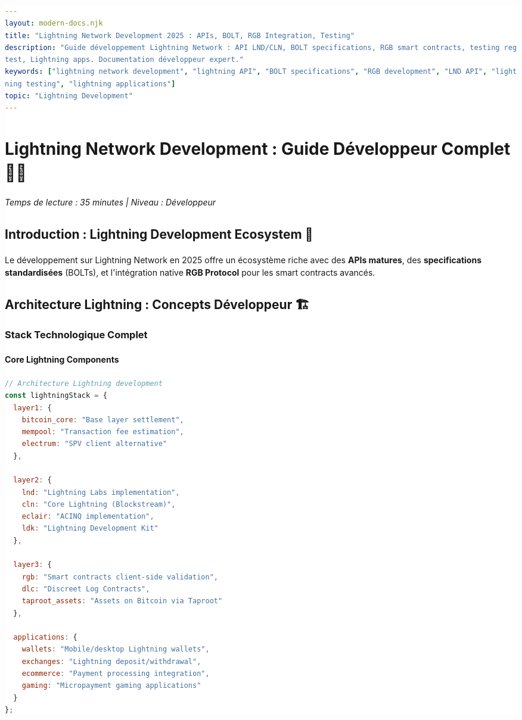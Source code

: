 ```yaml
---
layout: modern-docs.njk  
title: "Lightning Network Development 2025 : APIs, BOLT, RGB Integration, Testing"
description: "Guide développement Lightning Network : API LND/CLN, BOLT specifications, RGB smart contracts, testing regtest, Lightning apps. Documentation développeur expert."
keywords: ["lightning network development", "lightning API", "BOLT specifications", "RGB development", "LND API", "lightning testing", "lightning applications"]
topic: "Lightning Development"
---
```


# Lightning Network Development : Guide Développeur Complet 👨‍💻

*Temps de lecture : 35 minutes | Niveau : Développeur*

## Introduction : Lightning Development Ecosystem 🚀

Le développement sur Lightning Network en 2025 offre un écosystème riche avec des **APIs matures**, des **specifications standardisées** (BOLTs), et l'intégration native **RGB Protocol** pour les smart contracts avancés.

## Architecture Lightning : Concepts Développeur 🏗️

### Stack Technologique Complet

#### Core Lightning Components
```javascript
// Architecture Lightning development
const lightningStack = {
  layer1: {
    bitcoin_core: "Base layer settlement",
    mempool: "Transaction fee estimation",
    electrum: "SPV client alternative"
  },
  
  layer2: {
    lnd: "Lightning Labs implementation",
    cln: "Core Lightning (Blockstream)",
    eclair: "ACINQ implementation", 
    ldk: "Lightning Development Kit"
  },
  
  layer3: {
    rgb: "Smart contracts client-side validation",
    dlc: "Discreet Log Contracts",
    taproot_assets: "Assets on Bitcoin via Taproot"
  },
  
  applications: {
    wallets: "Mobile/desktop Lightning wallets",
    exchanges: "Lightning deposit/withdrawal",
    ecommerce: "Payment processing integration",
    gaming: "Micropayment gaming applications"
  }
};
```
